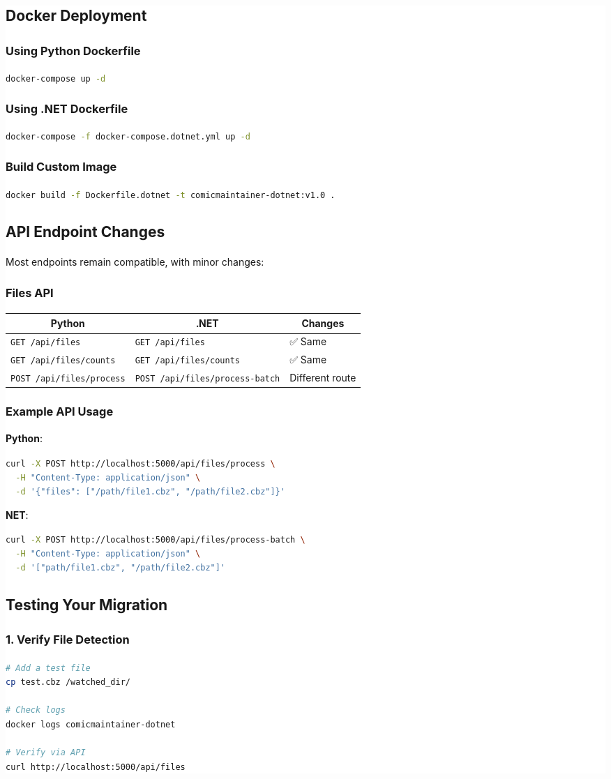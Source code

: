 ## Docker Deployment

### Using Python Dockerfile
```bash
docker-compose up -d
```

### Using .NET Dockerfile
```bash
docker-compose -f docker-compose.dotnet.yml up -d
```

### Build Custom Image
```bash
docker build -f Dockerfile.dotnet -t comicmaintainer-dotnet:v1.0 .
```

## API Endpoint Changes

Most endpoints remain compatible, with minor changes:

### Files API

| Python | .NET | Changes |
|--------|------|---------|
| `GET /api/files` | `GET /api/files` | ✅ Same |
| `GET /api/files/counts` | `GET /api/files/counts` | ✅ Same |
| `POST /api/files/process` | `POST /api/files/process-batch` | Different route |

### Example API Usage

**Python**:
```bash
curl -X POST http://localhost:5000/api/files/process \
  -H "Content-Type: application/json" \
  -d '{"files": ["/path/file1.cbz", "/path/file2.cbz"]}'
```

**NET**:
```bash
curl -X POST http://localhost:5000/api/files/process-batch \
  -H "Content-Type: application/json" \
  -d '["path/file1.cbz", "/path/file2.cbz"]'
```

## Testing Your Migration

### 1. Verify File Detection
```bash
# Add a test file
cp test.cbz /watched_dir/

# Check logs
docker logs comicmaintainer-dotnet

# Verify via API
curl http://localhost:5000/api/files
```
